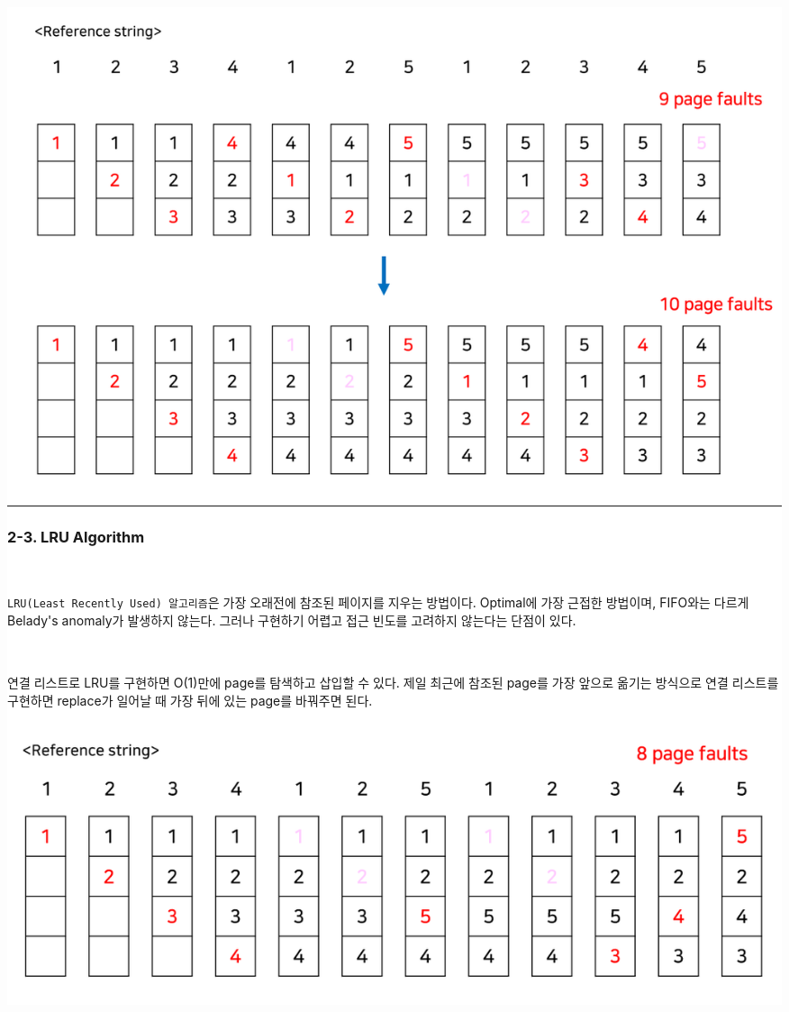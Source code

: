 <img src="img/fifo.png">

<br/>

<hr/>

### 2-3. LRU Algorithm

<br/>

`LRU(Least Recently Used) 알고리즘`은 가장 오래전에 참조된 페이지를 지우는 방법이다. Optimal에 가장 근접한 방법이며, FIFO와는 다르게 Belady's anomaly가 발생하지 않는다. 그러나 구현하기 어렵고 접근 빈도를 고려하지 않는다는 단점이 있다. 

<br/>

연결 리스트로 LRU를 구현하면 O(1)만에 page를 탐색하고 삽입할 수 있다. 제일 최근에 참조된 page를 가장 앞으로 옮기는 방식으로 연결 리스트를 구현하면 replace가 일어날 때 가장 뒤에 있는 page를 바꿔주면 된다. 

<img src="img/lru.png">
